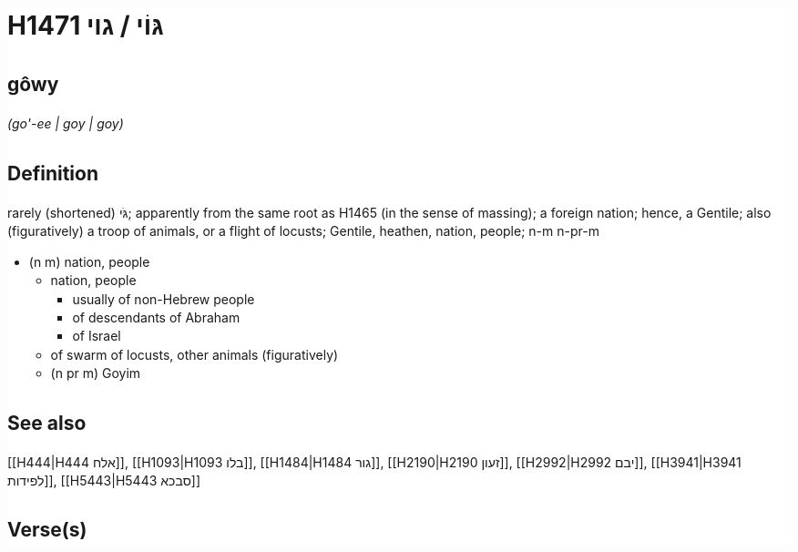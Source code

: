 # H1471 גּוֹי / גוי

## gôwy

_(go'-ee | ɡoy | ɡoy)_

## Definition

rarely (shortened) גֹּי; apparently from the same root as H1465 (in the sense of massing); a foreign nation; hence, a Gentile; also (figuratively) a troop of animals, or a flight of locusts; Gentile, heathen, nation, people; n-m n-pr-m

- (n m) nation, people
  - nation, people
    - usually of non-Hebrew people
    - of descendants of Abraham
    - of Israel
  - of swarm of locusts, other animals (figuratively)
  - (n pr m) Goyim

## See also

[[H444|H444 אלח]], [[H1093|H1093 בלו]], [[H1484|H1484 גור]], [[H2190|H2190 זעון]], [[H2992|H2992 יבם]], [[H3941|H3941 לפידות]], [[H5443|H5443 סבכא]]

## Verse(s)
